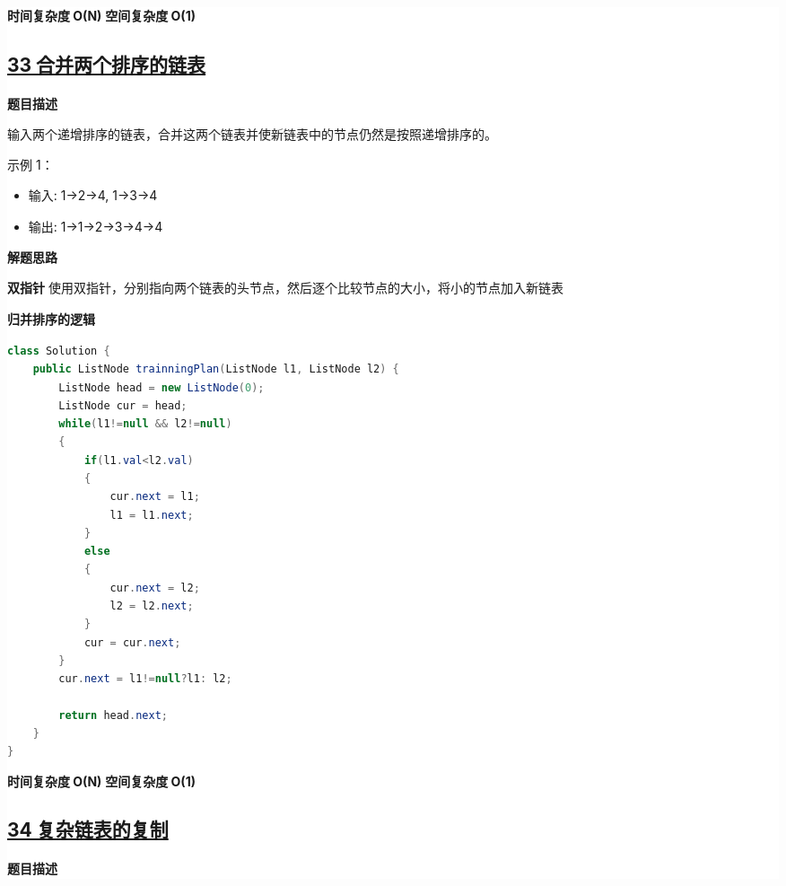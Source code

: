 **时间复杂度 O(N)**
**空间复杂度 O(1)**

## [33 合并两个排序的链表](https://leetcode-cn.com/problems/he-bing-liang-ge-pai-xu-de-lian-biao-lcof/)

**题目描述**

输入两个递增排序的链表，合并这两个链表并使新链表中的节点仍然是按照递增排序的。

示例 1：

* 输入: 1->2->4, 1->3->4

* 输出: 1->1->2->3->4->4

**解题思路**

**双指针** 使用双指针，分别指向两个链表的头节点，然后逐个比较节点的大小，将小的节点加入新链表

**归并排序的逻辑**

```Java
class Solution {
    public ListNode trainningPlan(ListNode l1, ListNode l2) {
        ListNode head = new ListNode(0);
        ListNode cur = head;
        while(l1!=null && l2!=null)
        {
            if(l1.val<l2.val)
            {
                cur.next = l1;
                l1 = l1.next;
            }
            else
            {
                cur.next = l2;
                l2 = l2.next;
            }
            cur = cur.next;
        }
        cur.next = l1!=null?l1: l2;

        return head.next;
    }
}
```

**时间复杂度 O(N)**
**空间复杂度 O(1)**

## [34 复杂链表的复制](https://leetcode.cn/problems/fu-za-lian-biao-de-fu-zhi-lcof/description/)

**题目描述**
